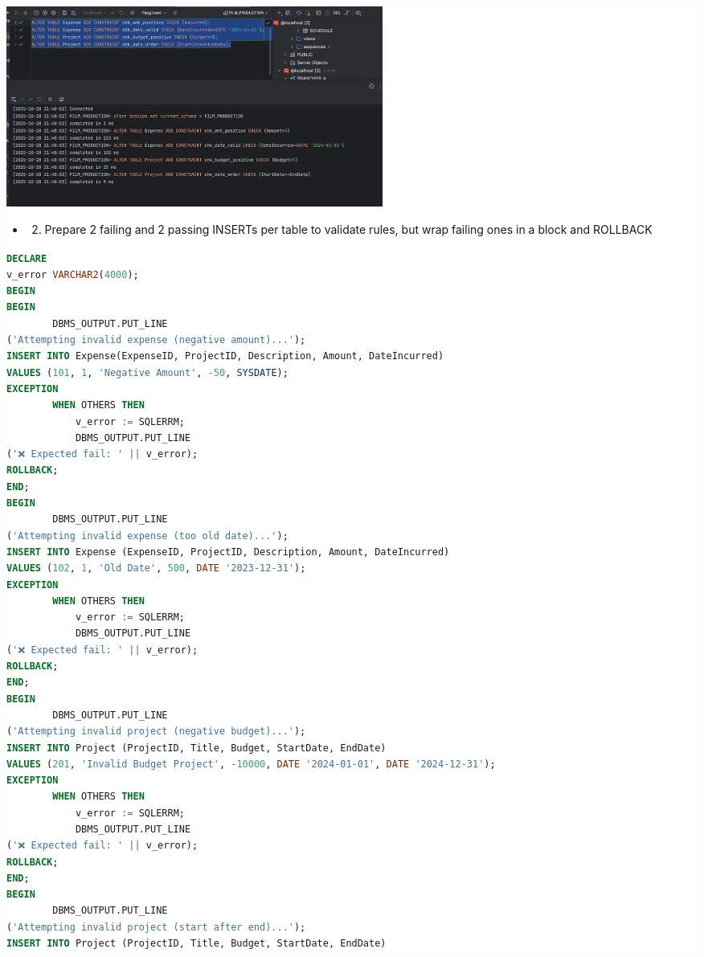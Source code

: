 ![constraints.png](screenshots/constraints.png)

-
    2. Prepare 2 failing and 2 passing INSERTs per table to validate rules, but wrap failing ones in a block and
       ROLLBACK

```sql
DECLARE
v_error VARCHAR2(4000);
BEGIN
BEGIN
        DBMS_OUTPUT.PUT_LINE
('Attempting invalid expense (negative amount)...');
INSERT INTO Expense(ExpenseID, ProjectID, Description, Amount, DateIncurred)
VALUES (101, 1, 'Negative Amount', -50, SYSDATE);
EXCEPTION
        WHEN OTHERS THEN
            v_error := SQLERRM;
            DBMS_OUTPUT.PUT_LINE
('❌ Expected fail: ' || v_error);
ROLLBACK;
END;
BEGIN
        DBMS_OUTPUT.PUT_LINE
('Attempting invalid expense (too old date)...');
INSERT INTO Expense (ExpenseID, ProjectID, Description, Amount, DateIncurred)
VALUES (102, 1, 'Old Date', 500, DATE '2023-12-31');
EXCEPTION
        WHEN OTHERS THEN
            v_error := SQLERRM;
            DBMS_OUTPUT.PUT_LINE
('❌ Expected fail: ' || v_error);
ROLLBACK;
END;
BEGIN
        DBMS_OUTPUT.PUT_LINE
('Attempting invalid project (negative budget)...');
INSERT INTO Project (ProjectID, Title, Budget, StartDate, EndDate)
VALUES (201, 'Invalid Budget Project', -10000, DATE '2024-01-01', DATE '2024-12-31');
EXCEPTION
        WHEN OTHERS THEN
            v_error := SQLERRM;
            DBMS_OUTPUT.PUT_LINE
('❌ Expected fail: ' || v_error);
ROLLBACK;
END;
BEGIN
        DBMS_OUTPUT.PUT_LINE
('Attempting invalid project (start after end)...');
INSERT INTO Project (ProjectID, Title, Budget, StartDate, EndDate)
```